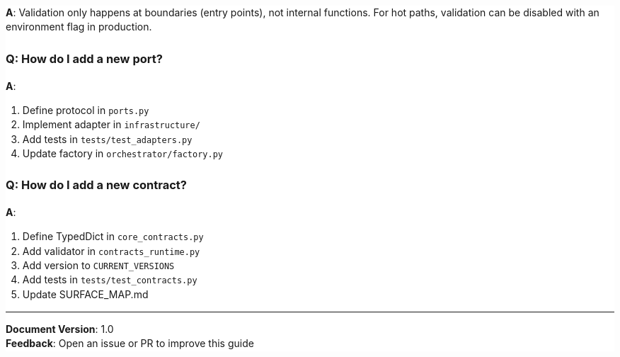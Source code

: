 **A**: Validation only happens at boundaries (entry points), not internal functions. For hot paths, validation can be disabled with an environment flag in production.

### Q: How do I add a new port?

**A**:
1. Define protocol in `ports.py`
2. Implement adapter in `infrastructure/`
3. Add tests in `tests/test_adapters.py`
4. Update factory in `orchestrator/factory.py`

### Q: How do I add a new contract?

**A**:
1. Define TypedDict in `core_contracts.py`
2. Add validator in `contracts_runtime.py`
3. Add version to `CURRENT_VERSIONS`
4. Add tests in `tests/test_contracts.py`
5. Update SURFACE_MAP.md

---

**Document Version**: 1.0  
**Feedback**: Open an issue or PR to improve this guide
